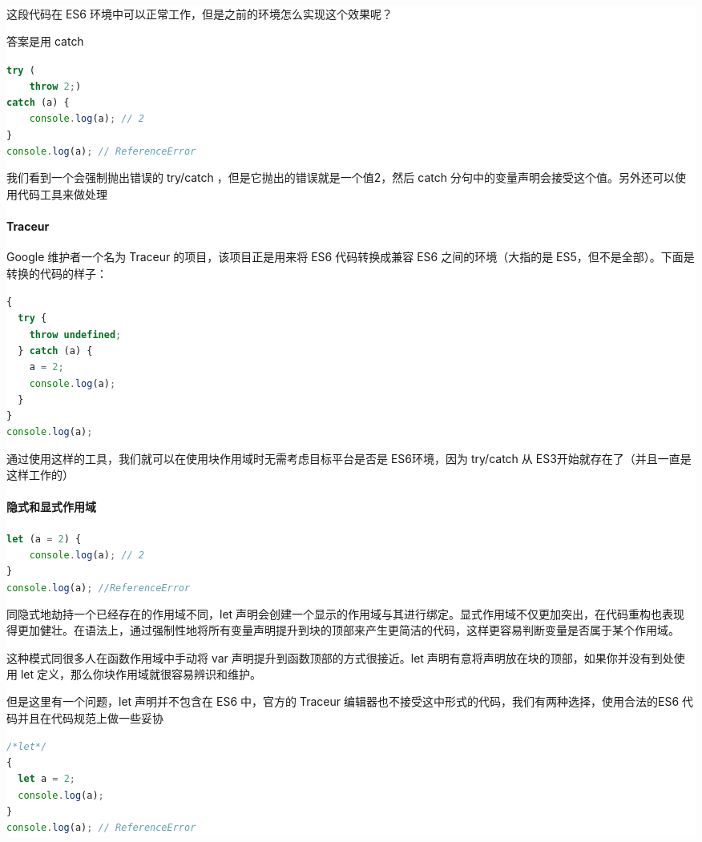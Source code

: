 这段代码在 ES6 环境中可以正常工作，但是之前的环境怎么实现这个效果呢？

答案是用 catch

```javascript
try (
    throw 2;)
catch (a) {
    console.log(a); // 2
}
console.log(a); // ReferenceError
```

我们看到一个会强制抛出错误的 try/catch ，但是它抛出的错误就是一个值2，然后 catch 分句中的变量声明会接受这个值。另外还可以使用代码工具来做处理

#### **Traceur**

Google 维护者一个名为 Traceur 的项目，该项目正是用来将 ES6 代码转换成兼容 ES6 之间的环境（大指的是 ES5，但不是全部）。下面是转换的代码的样子：

```javascript
{
  try {
    throw undefined;
  } catch (a) {
    a = 2;
    console.log(a);
  }
}
console.log(a);
```

通过使用这样的工具，我们就可以在使用块作用域时无需考虑目标平台是否是 ES6环境，因为 try/catch 从 ES3开始就存在了（并且一直是这样工作的）

#### **隐式和显式作用域**

```javascript
let (a = 2) {
    console.log(a); // 2
}
console.log(a); //ReferenceError
```

同隐式地劫持一个已经存在的作用域不同，let 声明会创建一个显示的作用域与其进行绑定。显式作用域不仅更加突出，在代码重构也表现得更加健壮。在语法上，通过强制性地将所有变量声明提升到块的顶部来产生更简洁的代码，这样更容易判断变量是否属于某个作用域。

这种模式同很多人在函数作用域中手动将 var 声明提升到函数顶部的方式很接近。let 声明有意将声明放在块的顶部，如果你并没有到处使用 let 定义，那么你块作用域就很容易辨识和维护。

但是这里有一个问题，let 声明并不包含在 ES6 中，官方的 Traceur 编辑器也不接受这中形式的代码，我们有两种选择，使用合法的ES6 代码并且在代码规范上做一些妥协

```javascript
/*let*/
{
  let a = 2;
  console.log(a);
}
console.log(a); // ReferenceError
```
